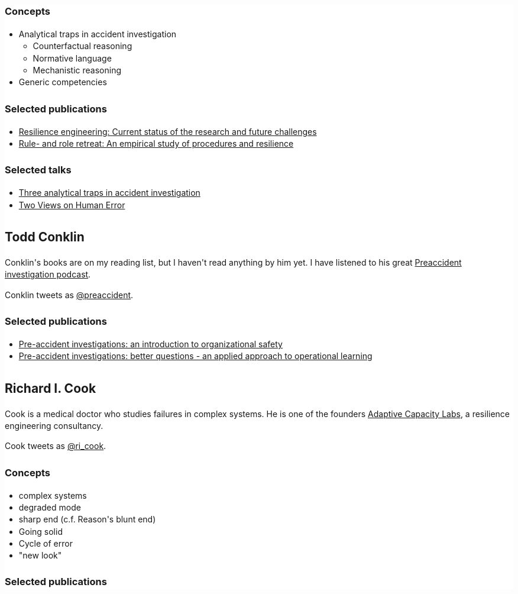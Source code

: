 ### Concepts

* Analytical traps in accident investigation
   - Counterfactual reasoning
   - Normative language
   - Mechanistic reasoning
* Generic competencies

### Selected publications

* [Resilience engineering: Current status of the research and future challenges](https://www.sciencedirect.com/science/article/pii/S0925753516306130)
* [Rule- and role retreat: An empirical study of procedures and resilience](https://www.researchgate.net/publication/50917226_Rule-_and_role_retreat_An_empirical_study_of_procedures_and_resilience)

### Selected talks

* [Three analytical traps in accident investigation](https://www.youtube.com/watch?v=TqaFT-0cY7U)
* [Two Views on Human Error](https://www.youtube.com/watch?v=rHeukoWWtQ8)


## Todd Conklin

Conklin's books are on my reading list, but I haven't read anything by him
yet. I have listened to his great [Preaccident investigation
podcast](https://preaccidentpodcast.podbean.com/).

Conklin tweets as [@preaccident](https://twitter.com/preaccident).

### Selected publications
* [Pre-accident investigations: an introduction to organizational safety](https://www.amazon.com/Pre-Accident-Investigations-Todd-Conklin/dp/1409447820)
* [Pre-accident investigations: better questions - an applied approach to
  operational learning](https://www.amazon.com/gp/product/1472486137)

## Richard I. Cook

Cook is a medical doctor who studies failures in complex systems.  He is one of the founders [Adaptive Capacity Labs](http://www.adaptivecapacitylabs.com/), a resilience engineering consultancy.

Cook tweets as [@ri_cook](https://twitter.com/ri_cook).

### Concepts
* complex systems
* degraded mode
* sharp end (c.f. Reason's blunt end)
* Going solid
* Cycle of error
* "new look"


### Selected publications
